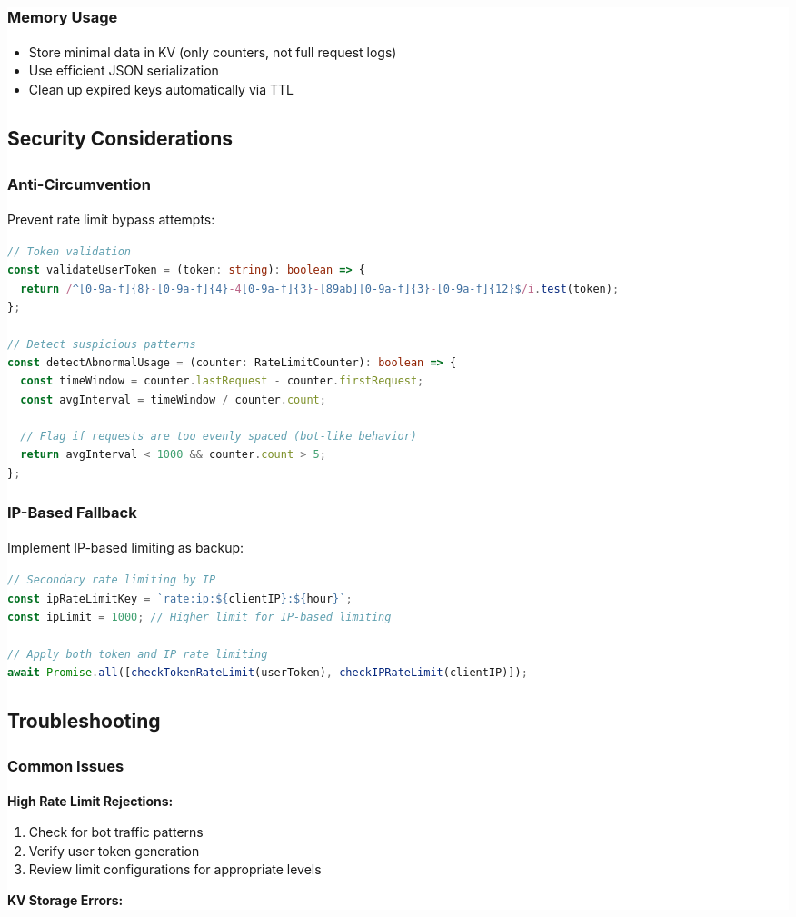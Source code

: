 ### Memory Usage

- Store minimal data in KV (only counters, not full request logs)
- Use efficient JSON serialization
- Clean up expired keys automatically via TTL

## Security Considerations

### Anti-Circumvention

Prevent rate limit bypass attempts:

```typescript
// Token validation
const validateUserToken = (token: string): boolean => {
  return /^[0-9a-f]{8}-[0-9a-f]{4}-4[0-9a-f]{3}-[89ab][0-9a-f]{3}-[0-9a-f]{12}$/i.test(token);
};

// Detect suspicious patterns
const detectAbnormalUsage = (counter: RateLimitCounter): boolean => {
  const timeWindow = counter.lastRequest - counter.firstRequest;
  const avgInterval = timeWindow / counter.count;

  // Flag if requests are too evenly spaced (bot-like behavior)
  return avgInterval < 1000 && counter.count > 5;
};
```

### IP-Based Fallback

Implement IP-based limiting as backup:

```typescript
// Secondary rate limiting by IP
const ipRateLimitKey = `rate:ip:${clientIP}:${hour}`;
const ipLimit = 1000; // Higher limit for IP-based limiting

// Apply both token and IP rate limiting
await Promise.all([checkTokenRateLimit(userToken), checkIPRateLimit(clientIP)]);
```

## Troubleshooting

### Common Issues

**High Rate Limit Rejections:**

1. Check for bot traffic patterns
2. Verify user token generation
3. Review limit configurations for appropriate levels

**KV Storage Errors:**
